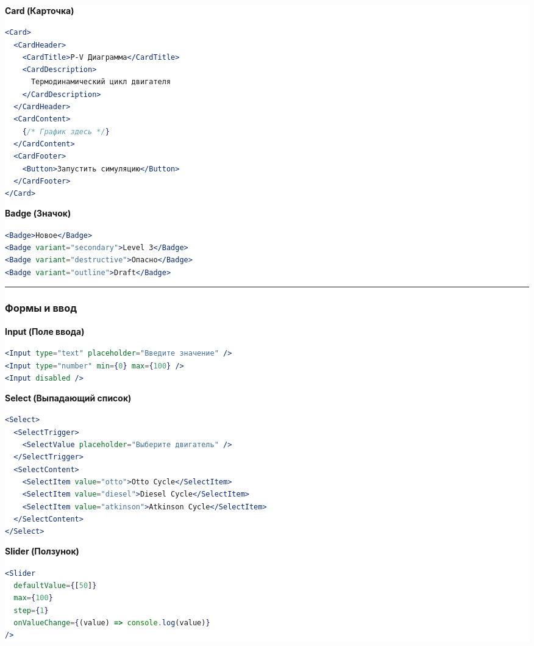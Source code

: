 **Card (Карточка)**
```jsx
<Card>
  <CardHeader>
    <CardTitle>P-V Диаграмма</CardTitle>
    <CardDescription>
      Термодинамический цикл двигателя
    </CardDescription>
  </CardHeader>
  <CardContent>
    {/* График здесь */}
  </CardContent>
  <CardFooter>
    <Button>Запустить симуляцию</Button>
  </CardFooter>
</Card>
```

**Badge (Значок)**
```jsx
<Badge>Новое</Badge>
<Badge variant="secondary">Level 3</Badge>
<Badge variant="destructive">Опасно</Badge>
<Badge variant="outline">Draft</Badge>
```

---

### Формы и ввод

**Input (Поле ввода)**
```jsx
<Input type="text" placeholder="Введите значение" />
<Input type="number" min={0} max={100} />
<Input disabled />
```

**Select (Выпадающий список)**
```jsx
<Select>
  <SelectTrigger>
    <SelectValue placeholder="Выберите двигатель" />
  </SelectTrigger>
  <SelectContent>
    <SelectItem value="otto">Otto Cycle</SelectItem>
    <SelectItem value="diesel">Diesel Cycle</SelectItem>
    <SelectItem value="atkinson">Atkinson Cycle</SelectItem>
  </SelectContent>
</Select>
```

**Slider (Ползунок)**
```jsx
<Slider
  defaultValue={[50]}
  max={100}
  step={1}
  onValueChange={(value) => console.log(value)}
/>
```
